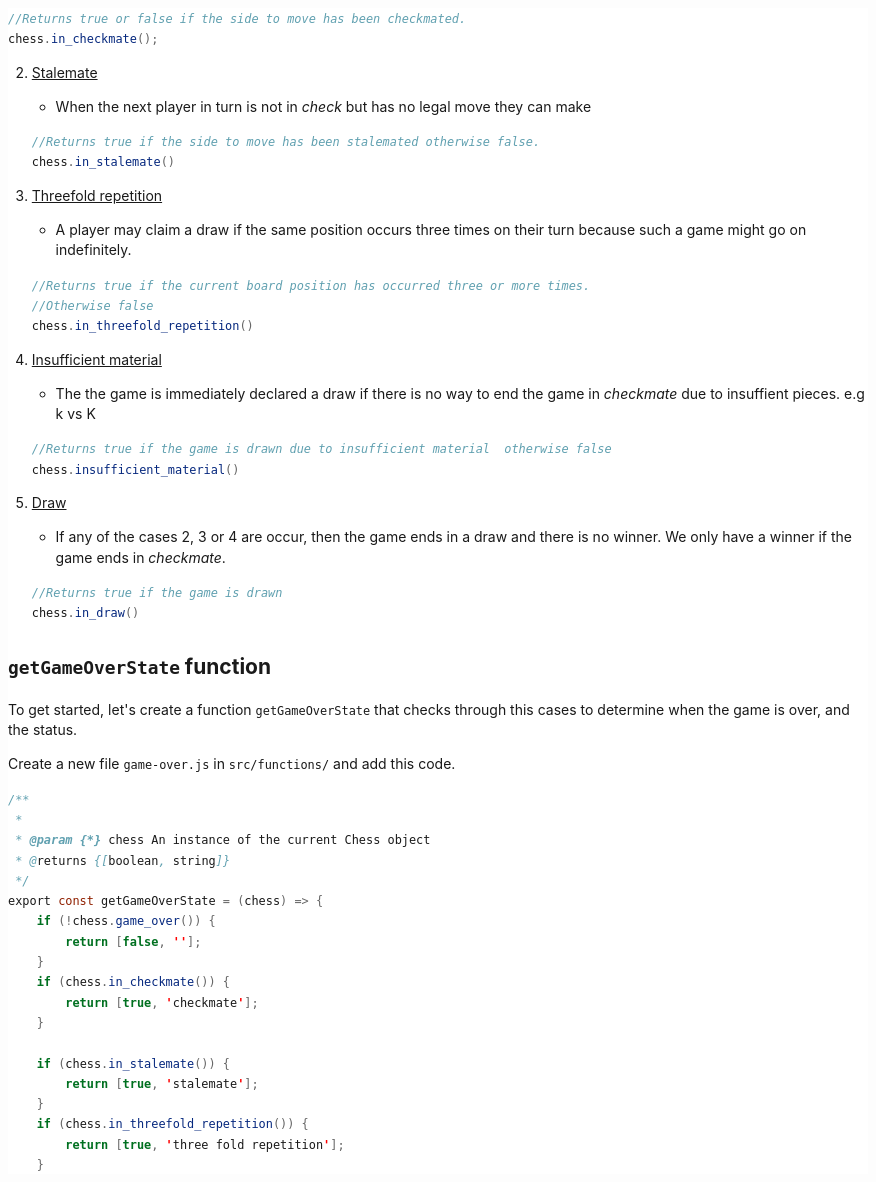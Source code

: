    ```java
   //Returns true or false if the side to move has been checkmated.
   chess.in_checkmate();
   ```

2. [Stalemate](https://en.wikipedia.org/wiki/Stalemate)

   - When the next player in turn is not in _check_ but has no legal move they can make

   ```java
   //Returns true if the side to move has been stalemated otherwise false.
   chess.in_stalemate()
   ```

3. [Threefold repetition](https://en.wikipedia.org/wiki/Threefold_repetition)

   - A player may claim a draw if the same position occurs three times on their turn because such a game might go on indefinitely.

   ```java
   //Returns true if the current board position has occurred three or more times.
   //Otherwise false
   chess.in_threefold_repetition()
   ```

4. [Insufficient material](https://chess24.com/en/read/glossary/insufficient-material)

   - The the game is immediately declared a draw if there is no way to end the game in _checkmate_ due to insuffient pieces. e.g k vs K

   ```java
   //Returns true if the game is drawn due to insufficient material  otherwise false
   chess.insufficient_material()
   ```

5. [Draw](<https://en.wikipedia.org/wiki/Draw_(chess)>)

   - If any of the cases 2, 3 or 4 are occur, then the game ends in a draw and there is no winner.
     We only have a winner if the game ends in _checkmate_.

   ```java
   //Returns true if the game is drawn
   chess.in_draw()
   ```

## `getGameOverState` function

To get started, let's create a function `getGameOverState` that checks through this cases to determine when the game is over, and the status.

Create a new file `game-over.js` in `src/functions/` and add this code.

```java title="src/functions/game-over.js"
/**
 *
 * @param {*} chess An instance of the current Chess object
 * @returns {[boolean, string]}
 */
export const getGameOverState = (chess) => {
	if (!chess.game_over()) {
		return [false, ''];
	}
	if (chess.in_checkmate()) {
		return [true, 'checkmate'];
	}

	if (chess.in_stalemate()) {
		return [true, 'stalemate'];
	}
	if (chess.in_threefold_repetition()) {
		return [true, 'three fold repetition'];
	}
```